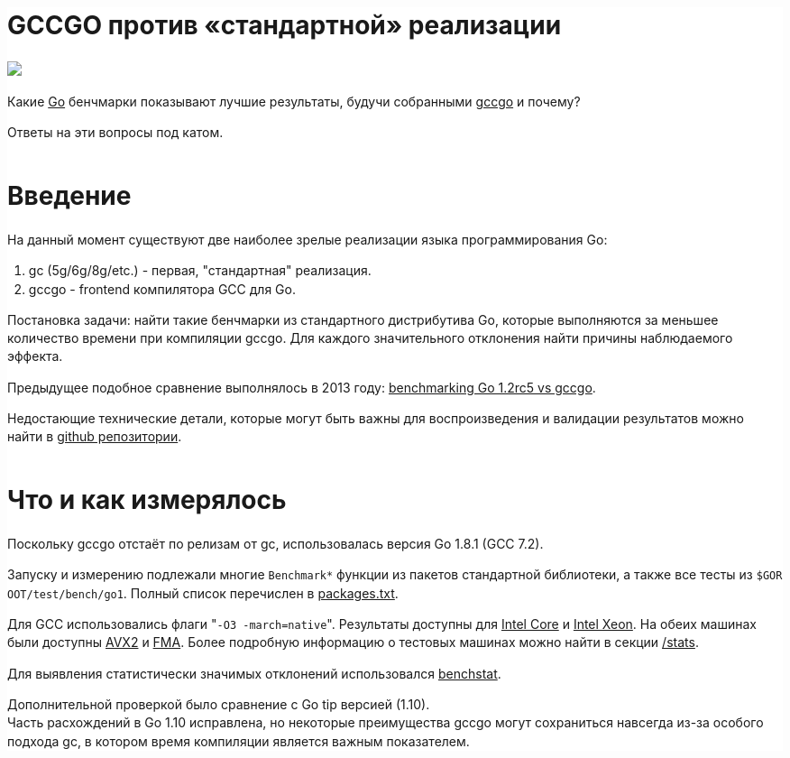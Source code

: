 # GCCGO против «стандартной» реализации

<img src="https://habrastorage.org/webt/2f/wu/k7/2fwuk7bfhnrzpldv_zdahdvqpnm.jpeg"/>

<br>

Какие [Go](https://golang.org/) бенчмарки показывают лучшие результаты, будучи собранными [gccgo](https://gcc.gnu.org/onlinedocs/gccgo/) и почему?

Ответы на эти вопросы под катом.

<cut/>

# Введение

На данный момент существуют две наиболее зрелые реализации языка программирования Go:
1. gc (5g/6g/8g/etc.) - первая, "стандартная" реализация.
2. gccgo - frontend компилятора GCC для Go.

Постановка задачи: найти такие бенчмарки из стандартного дистрибутива Go, которые выполняются за меньшее количество времени при компиляции gccgo. Для каждого значительного отклонения найти причины наблюдаемого эффекта.

Предыдущее подобное сравнение выполнялось в 2013 году:
[benchmarking Go 1.2rc5 vs gccgo](https://dave.cheney.net/2013/11/19/benchmarking-go-1-2rc5-vs-gccgo).

Недостающие технические детали, которые могут быть важны для воспроизведения и валидации результатов можно найти в [github репозитории](https://github.com/Quasilyte/gccgo_vs_gc).

# Что и как измерялось

Поскольку gccgo отстаёт по релизам от gc, использовалась версия Go 1.8.1 (GCC 7.2).

Запуску и измерению подлежали многие `Benchmark*` функции из пакетов стандартной библиотеки, а также все тесты из `$GOROOT/test/bench/go1`.
Полный список перечислен в [packages.txt](https://github.com/Quasilyte/gccgo_vs_gc/blob/master/packages.txt).

Для GCC использовались флаги "`-O3 -march=native`".
Результаты доступны для [Intel Core](https://en.wikipedia.org/wiki/Intel_Core) и [Intel Xeon](https://en.wikipedia.org/wiki/Xeon).
На обеих машинах были доступны [AVX2](https://en.wikipedia.org/wiki/Advanced_Vector_Extensions#CPUs_with_AVX2) и [FMA](https://en.wikipedia.org/wiki/FMA_instruction_set).
Более подробную информацию о тестовых машинах можно найти в секции [/stats](https://github.com/Quasilyte/gccgo_vs_gc/tree/master/stats).

Для выявления статистически значимых отклонений использовался [benchstat](https://godoc.org/golang.org/x/perf/cmd/benchstat).

Дополнительной проверкой было сравнение с Go tip версией (1.10).  
Часть расхождений в Go 1.10 исправлена, но некоторые преимущества gccgo могут сохраниться навсегда из-за особого подхода gc, в котором время компиляции является важным показателем.
